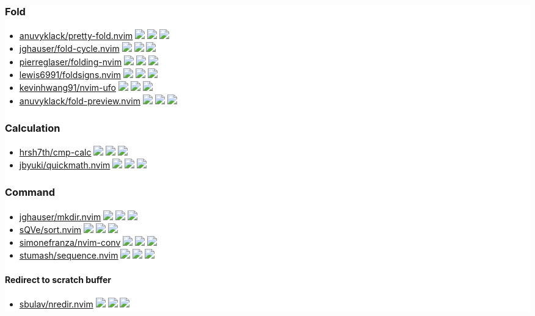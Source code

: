 ### Fold

- [anuvyklack/pretty-fold.nvim](https://github.com/anuvyklack/pretty-fold.nvim) ![](https://img.shields.io/github/stars/anuvyklack/pretty-fold.nvim) ![](https://img.shields.io/github/last-commit/anuvyklack/pretty-fold.nvim) ![](https://img.shields.io/github/commit-activity/y/anuvyklack/pretty-fold.nvim)
- [jghauser/fold-cycle.nvim](https://github.com/jghauser/fold-cycle.nvim) ![](https://img.shields.io/github/stars/jghauser/fold-cycle.nvim) ![](https://img.shields.io/github/last-commit/jghauser/fold-cycle.nvim) ![](https://img.shields.io/github/commit-activity/y/jghauser/fold-cycle.nvim)
- [pierreglaser/folding-nvim](https://github.com/pierreglaser/folding-nvim) ![](https://img.shields.io/github/stars/pierreglaser/folding-nvim) ![](https://img.shields.io/github/last-commit/pierreglaser/folding-nvim) ![](https://img.shields.io/github/commit-activity/y/pierreglaser/folding-nvim)
- [lewis6991/foldsigns.nvim](https://github.com/lewis6991/foldsigns.nvim) ![](https://img.shields.io/github/stars/lewis6991/foldsigns.nvim) ![](https://img.shields.io/github/last-commit/lewis6991/foldsigns.nvim) ![](https://img.shields.io/github/commit-activity/y/lewis6991/foldsigns.nvim)
- [kevinhwang91/nvim-ufo](https://github.com/kevinhwang91/nvim-ufo) ![](https://img.shields.io/github/stars/kevinhwang91/nvim-ufo) ![](https://img.shields.io/github/last-commit/kevinhwang91/nvim-ufo) ![](https://img.shields.io/github/commit-activity/y/kevinhwang91/nvim-ufo)
- [anuvyklack/fold-preview.nvim](https://github.com/anuvyklack/fold-preview.nvim) ![](https://img.shields.io/github/stars/anuvyklack/fold-preview.nvim) ![](https://img.shields.io/github/last-commit/anuvyklack/fold-preview.nvim) ![](https://img.shields.io/github/commit-activity/y/anuvyklack/fold-preview.nvim)

### Calculation

- [hrsh7th/cmp-calc](https://github.com/hrsh7th/cmp-calc) ![](https://img.shields.io/github/stars/hrsh7th/cmp-calc) ![](https://img.shields.io/github/last-commit/hrsh7th/cmp-calc) ![](https://img.shields.io/github/commit-activity/y/hrsh7th/cmp-calc)
- [jbyuki/quickmath.nvim](https://github.com/jbyuki/quickmath.nvim) ![](https://img.shields.io/github/stars/jbyuki/quickmath.nvim) ![](https://img.shields.io/github/last-commit/jbyuki/quickmath.nvim) ![](https://img.shields.io/github/commit-activity/y/jbyuki/quickmath.nvim)

### Command

- [jghauser/mkdir.nvim](https://github.com/jghauser/mkdir.nvim) ![](https://img.shields.io/github/stars/jghauser/mkdir.nvim) ![](https://img.shields.io/github/last-commit/jghauser/mkdir.nvim) ![](https://img.shields.io/github/commit-activity/y/jghauser/mkdir.nvim)
- [sQVe/sort.nvim](https://github.com/sQVe/sort.nvim) ![](https://img.shields.io/github/stars/sQVe/sort.nvim) ![](https://img.shields.io/github/last-commit/sQVe/sort.nvim) ![](https://img.shields.io/github/commit-activity/y/sQVe/sort.nvim)
- [simonefranza/nvim-conv](https://github.com/simonefranza/nvim-conv) ![](https://img.shields.io/github/stars/simonefranza/nvim-conv) ![](https://img.shields.io/github/last-commit/simonefranza/nvim-conv) ![](https://img.shields.io/github/commit-activity/y/simonefranza/nvim-conv)
- [stumash/sequence.nvim](https://github.com/stumash/sequence.nvim) ![](https://img.shields.io/github/stars/stumash/sequence.nvim) ![](https://img.shields.io/github/last-commit/stumash/sequence.nvim) ![](https://img.shields.io/github/commit-activity/y/stumash/sequence.nvim)

#### Redirect to scratch buffer

- [sbulav/nredir.nvim](https://github.com/sbulav/nredir.nvim) ![](https://img.shields.io/github/stars/sbulav/nredir.nvim) ![](https://img.shields.io/github/last-commit/sbulav/nredir.nvim) ![](https://img.shields.io/github/commit-activity/y/sbulav/nredir.nvim)
